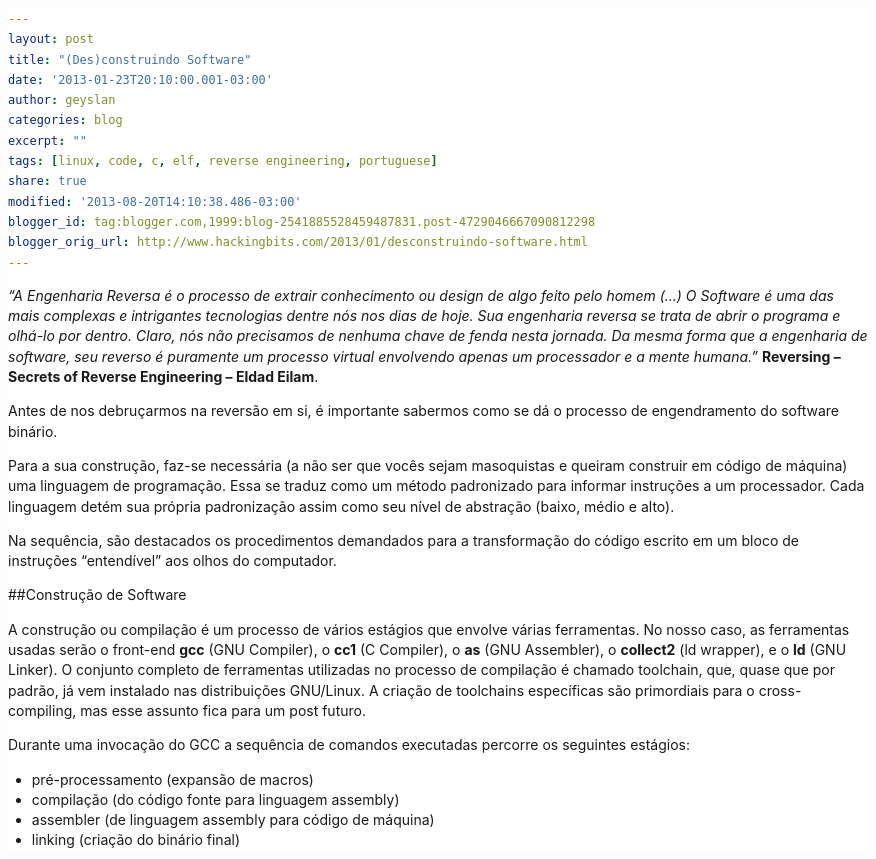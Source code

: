 ```yaml
---
layout: post
title: "(Des)construindo Software"
date: '2013-01-23T20:10:00.001-03:00'
author: geyslan
categories: blog
excerpt: ""
tags: [linux, code, c, elf, reverse engineering, portuguese]
share: true
modified: '2013-08-20T14:10:38.486-03:00'
blogger_id: tag:blogger.com,1999:blog-2541885528459487831.post-4729046667090812298
blogger_orig_url: http://www.hackingbits.com/2013/01/desconstruindo-software.html
---
```


*“A Engenharia Reversa é o processo de extrair conhecimento ou design de algo
feito pelo homem (…) O Software é uma das mais complexas e intrigantes
tecnologias dentre nós nos dias de hoje. Sua engenharia reversa se trata de
abrir o programa e olhá-lo por dentro. Claro, nós não precisamos de nenhuma
chave de fenda nesta jornada. Da mesma forma que a engenharia de software, seu
reverso é puramente um processo virtual envolvendo apenas um processador e a
mente humana.”* **Reversing – Secrets of Reverse Engineering – Eldad Eilam**.



Antes de nos debruçarmos na reversão em si, é importante sabermos como se dá o
processo de engendramento do software binário.

Para a sua construção, faz-se necessária (a não ser que vocês sejam masoquistas
e queiram construir em código de máquina) uma linguagem de programação. Essa se
traduz como um método padronizado para informar instruções a um processador.
Cada linguagem detém sua própria padronização assim como seu nível de abstração
(baixo, médio e alto).

Na sequência, são destacados os procedimentos demandados para a transformação do
código escrito em um bloco de instruções “entendível” aos olhos do computador.

##Construção de Software

A construção ou compilação é um processo de vários estágios que envolve várias
ferramentas. No nosso caso, as ferramentas usadas serão o front-end **gcc** (GNU
Compiler), o **cc1** (C Compiler), o **as** (GNU Assembler), o **collect2** (ld
wrapper), e o **ld** (GNU Linker). O conjunto completo de ferramentas
utilizadas no processo de compilação é chamado toolchain, que, quase que por
padrão, já vem instalado nas distribuições GNU/Linux. A criação de toolchains
específicas são primordiais para o cross-compiling, mas esse assunto fica para
um post futuro.

Durante uma invocação do GCC a sequência de comandos executadas percorre os
seguintes estágios:

- pré-processamento (expansão de macros)
- compilação (do código fonte para linguagem assembly)
- assembler (de linguagem assembly para código de máquina)
- linking (criação do binário final)
